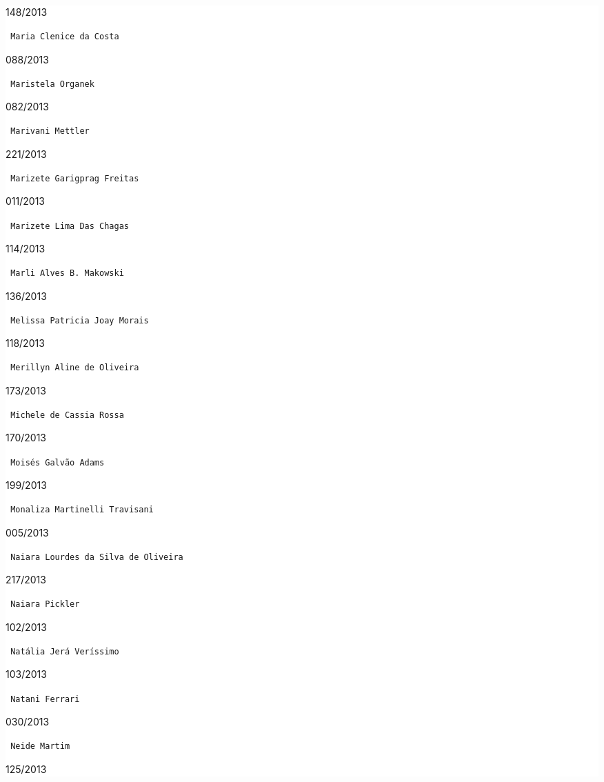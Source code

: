    148/2013

     Maria Clenice da Costa

   088/2013

     Maristela Organek

   082/2013

     Marivani Mettler

   221/2013

     Marizete Garigprag Freitas

   011/2013

     Marizete Lima Das Chagas

   114/2013

     Marli Alves B. Makowski

   136/2013

     Melissa Patricia Joay Morais

   118/2013

     Merillyn Aline de Oliveira

   173/2013

     Michele de Cassia Rossa

   170/2013

     Moisés Galvão Adams

   199/2013

     Monaliza Martinelli Travisani

   005/2013

     Naiara Lourdes da Silva de Oliveira

   217/2013

     Naiara Pickler

   102/2013

     Natália Jerá Veríssimo

   103/2013

     Natani Ferrari

   030/2013

     Neide Martim

   125/2013
